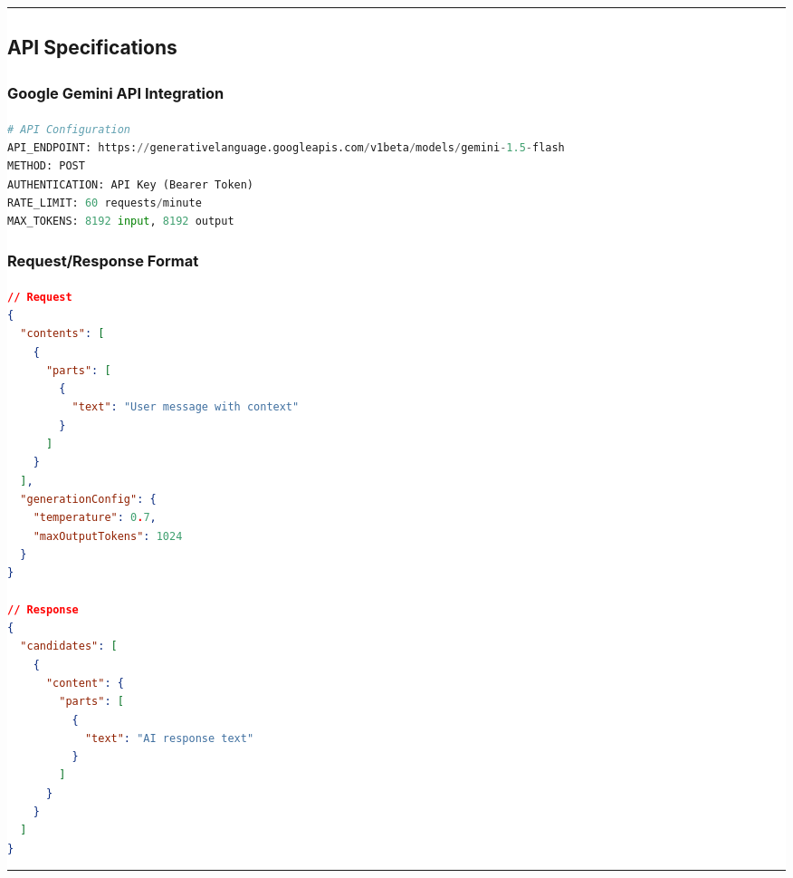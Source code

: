 
---

## **API Specifications**

### **Google Gemini API Integration**
```python
# API Configuration
API_ENDPOINT: https://generativelanguage.googleapis.com/v1beta/models/gemini-1.5-flash
METHOD: POST
AUTHENTICATION: API Key (Bearer Token)
RATE_LIMIT: 60 requests/minute
MAX_TOKENS: 8192 input, 8192 output
```

### **Request/Response Format**
```json
// Request
{
  "contents": [
    {
      "parts": [
        {
          "text": "User message with context"
        }
      ]
    }
  ],
  "generationConfig": {
    "temperature": 0.7,
    "maxOutputTokens": 1024
  }
}

// Response
{
  "candidates": [
    {
      "content": {
        "parts": [
          {
            "text": "AI response text"
          }
        ]
      }
    }
  ]
}
```

---
